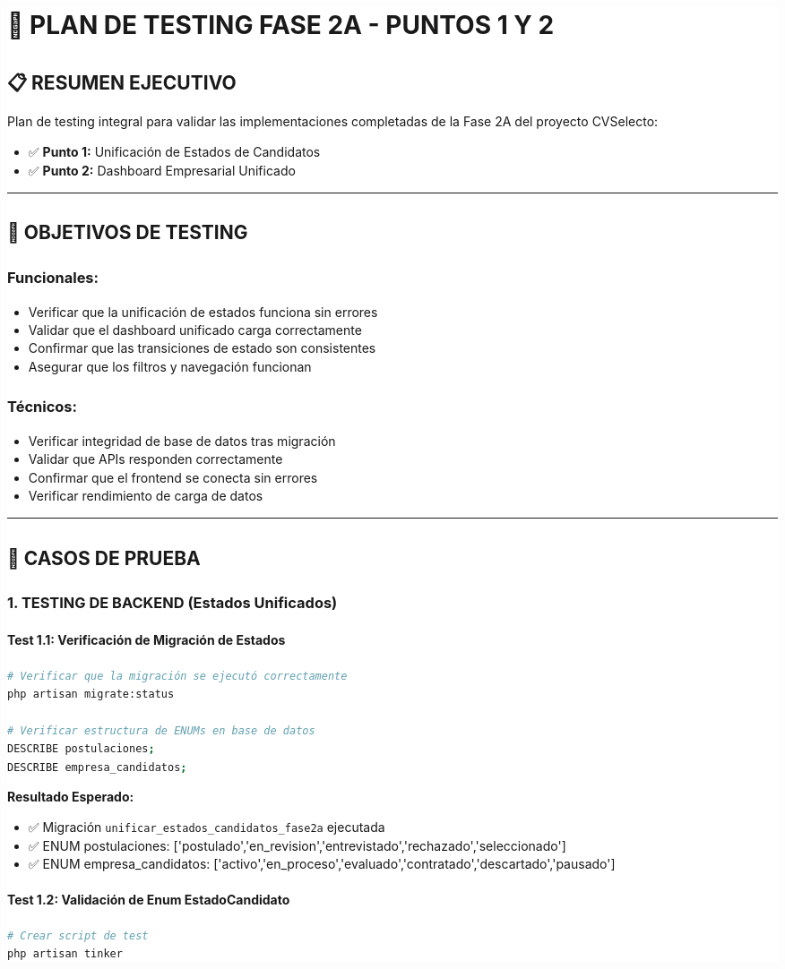 # 🧪 PLAN DE TESTING FASE 2A - PUNTOS 1 Y 2

## 📋 **RESUMEN EJECUTIVO**

Plan de testing integral para validar las implementaciones completadas de la Fase 2A del proyecto CVSelecto:
- ✅ **Punto 1:** Unificación de Estados de Candidatos
- ✅ **Punto 2:** Dashboard Empresarial Unificado

---

## 🎯 **OBJETIVOS DE TESTING**

### **Funcionales:**
- Verificar que la unificación de estados funciona sin errores
- Validar que el dashboard unificado carga correctamente
- Confirmar que las transiciones de estado son consistentes
- Asegurar que los filtros y navegación funcionan

### **Técnicos:**
- Verificar integridad de base de datos tras migración
- Validar que APIs responden correctamente
- Confirmar que el frontend se conecta sin errores
- Verificar rendimiento de carga de datos

---

## 🧪 **CASOS DE PRUEBA**

### **1. TESTING DE BACKEND (Estados Unificados)**

#### **Test 1.1: Verificación de Migración de Estados**
```bash
# Verificar que la migración se ejecutó correctamente
php artisan migrate:status

# Verificar estructura de ENUMs en base de datos
DESCRIBE postulaciones;
DESCRIBE empresa_candidatos;
```

**Resultado Esperado:** 
- ✅ Migración `unificar_estados_candidatos_fase2a` ejecutada
- ✅ ENUM postulaciones: ['postulado','en_revision','entrevistado','rechazado','seleccionado']
- ✅ ENUM empresa_candidatos: ['activo','en_proceso','evaluado','contratado','descartado','pausado']

#### **Test 1.2: Validación de Enum EstadoCandidato**
```bash
# Crear script de test
php artisan tinker
```
